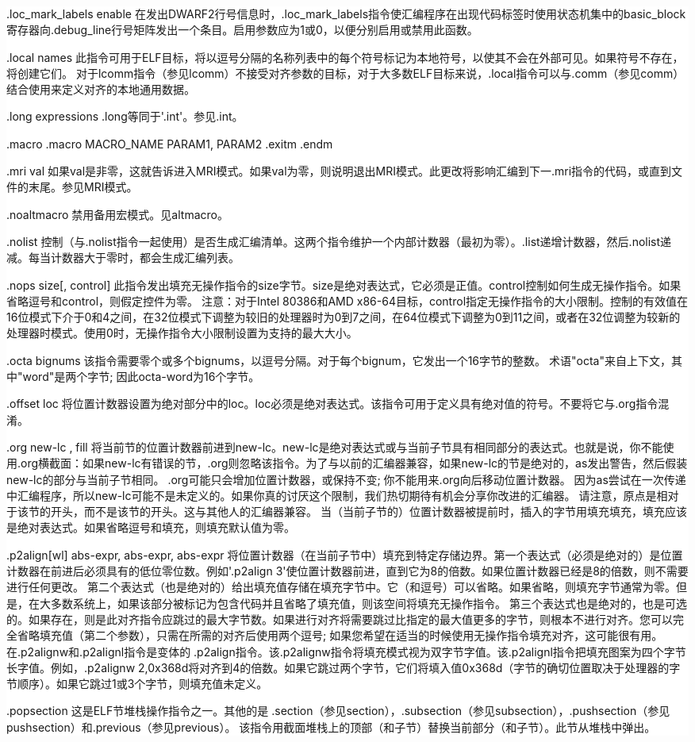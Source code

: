 .loc_mark_labels enable
在发出DWARF2行号信息时，.loc_mark_labels指令使汇编程序在出现代码标签时使用状态机集中的basic_block寄存器向.debug_line行号矩阵发出一个条目。启用参数应为1或0，以便分别启用或禁用此函数。

.local names
此指令可用于ELF目标，将以逗号分隔的名称列表中的每个符号标记为本地符号，以使其不会在外部可见。如果符号不存在，将创建它们。
对于lcomm指令（参见lcomm）不接受对齐参数的目标，对于大多数ELF目标来说，.local指令可以与.comm（参见comm）结合使用来定义对齐的本地通用数据。

.long expressions
.long等同于'.int'。参见.int。

.macro
.macro MACRO_NAME PARAM1, PARAM2
    .exitm
.endm

.mri val
如果val是非零，这就告诉进入MRI模式。如果val为零，则说明退出MRI模式。此更改将影响汇编到下一.mri指令的代码，或直到文件的末尾。参见MRI模式。

.noaltmacro
禁用备用宏模式。见altmacro。

.nolist
控制（与.nolist指令一起使用）是否生成汇编清单。这两个指令维护一个内部计数器（最初为零）。.list递增计数器，然后.nolist递减。每当计数器大于零时，都会生成汇编列表。

.nops size[, control]
此指令发出填充无操作指令的size字节。size是绝对表达式，它必须是正值。control控制如何生成无操作指令。如果省略逗号和control，则假定控件为零。
注意：对于Intel 80386和AMD x86-64目标，control指定无操作指令的大小限制。控制的有效值在16位模式下介于0和4之间，在32位模式下调整为较旧的处理器时为0到7之间，在64位模式下调整为0到11之间，或者在32位调整为较新的处理器时模式。使用0时，无操作指令大小限制设置为支持的最大大小。

.octa bignums
该指令需要零个或多个bignums，以逗号分隔。对于每个bignum，它发出一个16字节的整数。
术语"octa"来自上下文，其中"word"是两个字节; 因此octa-word为16个字节。

.offset loc
将位置计数器设置为绝对部分中的loc。loc必须是绝对表达式。该指令可用于定义具有绝对值的符号。不要将它与.org指令混淆。

.org new-lc , fill
将当前节的位置计数器前进到new-lc。new-lc是绝对表达式或与当前子节具有相同部分的表达式。也就是说，你不能使用.org横截面：如果new-lc有错误的节，.org则忽略该指令。为了与以前的汇编器兼容，如果new-lc的节是绝对的，as发出警告，然后假装new-lc的部分与当前子节相同。
.org可能只会增加位置计数器，或保持不变; 你不能用来.org向后移动位置计数器。
因为as尝试在一次传递中汇编程序，所以new-lc可能不是未定义的。如果你真的讨厌这个限制，我们热切期待有机会分享你改进的汇编器。
请注意，原点是相对于该节的开头，而不是该节的开头。这与其他人的汇编器兼容。
当（当前子节的）位置计数器被提前时，插入的字节用填充填充，填充应该是绝对表达式。如果省略逗号和填充，则填充默认值为零。

.p2align[wl] abs-expr, abs-expr, abs-expr
将位置计数器（在当前子节中）填充到特定存储边界。第一个表达式（必须是绝对的）是位置计数器在前进后必须具有的低位零位数。例如'.p2align 3'使位置计数器前进，直到它为8的倍数。如果位置计数器已经是8的倍数，则不需要进行任何更改。
第二个表达式（也是绝对的）给出填充值存储在填充字节中。它（和逗号）可以省略。如果省略，则填充字节通常为零。但是，在大多数系统上，如果该部分被标记为包含代码并且省略了填充值，则该空间将填充无操作指令。
第三个表达式也是绝对的，也是可选的。如果存在，则是此对齐指令应跳过的最大字节数。如果进行对齐将需要跳过比指定的最大值更多的字节，则根本不进行对齐。您可以完全省略填充值（第二个参数），只需在所需的对齐后使用两个逗号; 如果您希望在适当的时候使用无操作指令填充对齐，这可能很有用。
在.p2alignw和.p2alignl指令是变体的 .p2align指令。该.p2alignw指令将填充模式视为双字节字值。该.p2alignl指令把填充图案为四个字节长字值。例如，.p2alignw 2,0x368d将对齐到4的倍数。如果它跳过两个字节，它们将填入值0x368d（字节的确切位置取决于处理器的字节顺序）。如果它跳过1或3个字节，则填充值未定义。

.popsection
这是ELF节堆栈操作指令之一。其他的是 .section（参见section），.subsection（参见subsection），.pushsection（参见pushsection）和.previous（参见previous）。
该指令用截面堆栈上的顶部（和子节）替换当前部分（和子节）。此节从堆栈中弹出。
